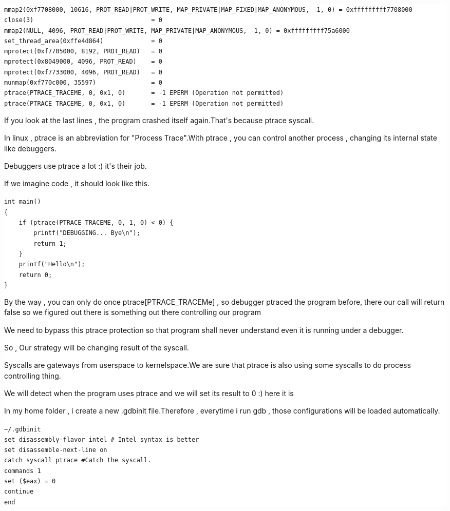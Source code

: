     mmap2(0xf7708000, 10616, PROT_READ|PROT_WRITE, MAP_PRIVATE|MAP_FIXED|MAP_ANONYMOUS, -1, 0) = 0xfffffffff7708000
    close(3)                                = 0
    mmap2(NULL, 4096, PROT_READ|PROT_WRITE, MAP_PRIVATE|MAP_ANONYMOUS, -1, 0) = 0xfffffffff75a6000
    set_thread_area(0xffe4d864)             = 0
    mprotect(0xf7705000, 8192, PROT_READ)   = 0
    mprotect(0x8049000, 4096, PROT_READ)    = 0
    mprotect(0xf7733000, 4096, PROT_READ)   = 0
    munmap(0xf770c000, 35597)               = 0
    ptrace(PTRACE_TRACEME, 0, 0x1, 0)       = -1 EPERM (Operation not permitted)
    ptrace(PTRACE_TRACEME, 0, 0x1, 0)       = -1 EPERM (Operation not permitted)

If you look at the last lines , the program crashed itself again.That's
because ptrace syscall.

In linux , ptrace is an abbreviation for "Process Trace".With ptrace ,
you can control another process , changing its internal state like
debuggers.

Debuggers use ptrace a lot :) it's their job.

If we imagine code , it should look like this.

    int main()
    {
        if (ptrace(PTRACE_TRACEME, 0, 1, 0) < 0) {
            printf("DEBUGGING... Bye\n");
            return 1;
        }
        printf("Hello\n");
        return 0;
    }

By the way , you can only do once ptrace[PTRACE\_TRACEMe] , so debugger
ptraced the program before, there our call will return false so we
figured out there is something out there controlling our program

We need to bypass this ptrace protection so that program shall never
understand even it is running under a debugger.

So , Our strategy will be changing result of the syscall.

Syscalls are gateways from userspace to kernelspace.We are sure that
ptrace is also using some syscalls to do process controlling thing.

We will detect when the program uses ptrace and we will set its result
to 0 :) here it is

In my home folder , i create a new .gdbinit file.Therefore , everytime i
run gdb , those configurations will be loaded automatically.

    ~/.gdbinit
    set disassembly-flavor intel # Intel syntax is better
    set disassemble-next-line on
    catch syscall ptrace #Catch the syscall.
    commands 1
    set ($eax) = 0
    continue
    end

